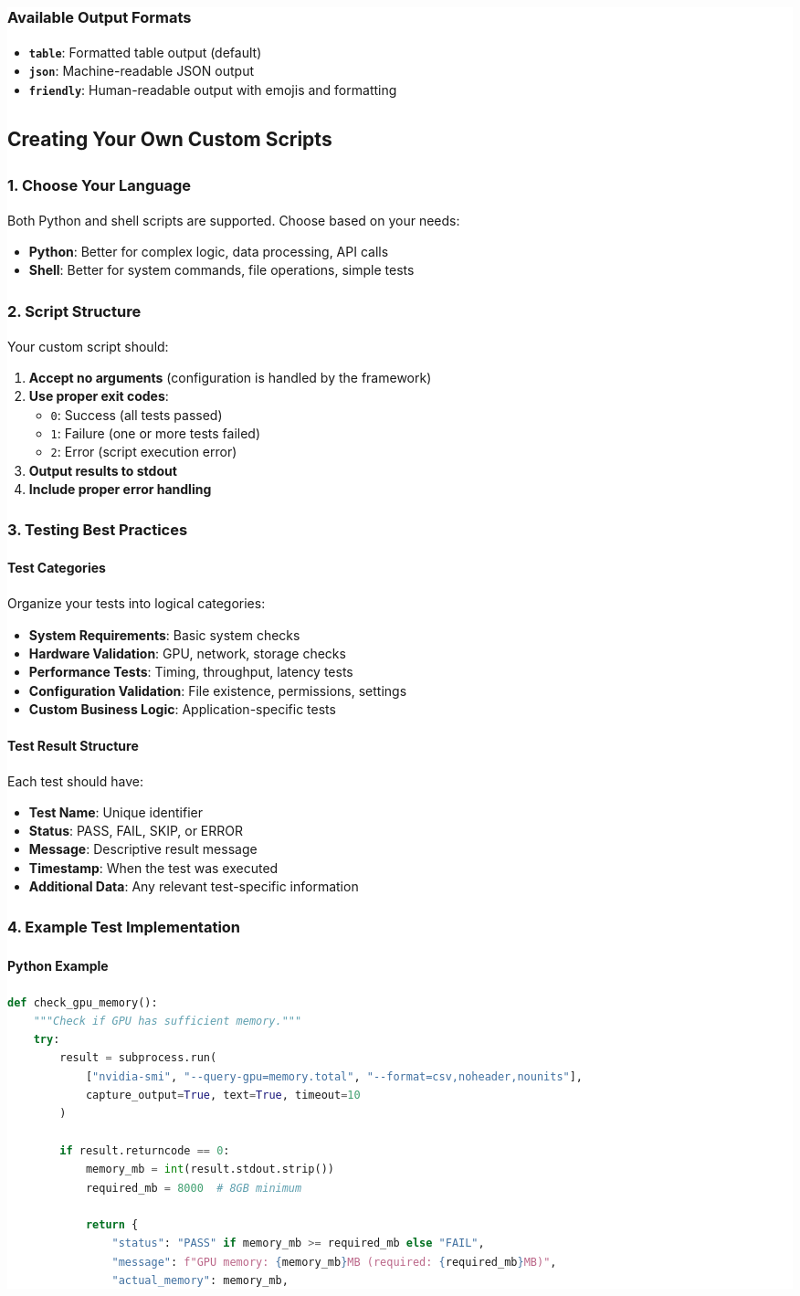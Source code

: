 ### Available Output Formats

- **`table`**: Formatted table output (default)
- **`json`**: Machine-readable JSON output
- **`friendly`**: Human-readable output with emojis and formatting

## Creating Your Own Custom Scripts

### 1. Choose Your Language

Both Python and shell scripts are supported. Choose based on your needs:
- **Python**: Better for complex logic, data processing, API calls
- **Shell**: Better for system commands, file operations, simple tests

### 2. Script Structure

Your custom script should:
1. **Accept no arguments** (configuration is handled by the framework)
2. **Use proper exit codes**:
   - `0`: Success (all tests passed)
   - `1`: Failure (one or more tests failed)
   - `2`: Error (script execution error)
3. **Output results to stdout**
4. **Include proper error handling**

### 3. Testing Best Practices

#### Test Categories
Organize your tests into logical categories:
- **System Requirements**: Basic system checks
- **Hardware Validation**: GPU, network, storage checks
- **Performance Tests**: Timing, throughput, latency tests
- **Configuration Validation**: File existence, permissions, settings
- **Custom Business Logic**: Application-specific tests

#### Test Result Structure
Each test should have:
- **Test Name**: Unique identifier
- **Status**: PASS, FAIL, SKIP, or ERROR
- **Message**: Descriptive result message
- **Timestamp**: When the test was executed
- **Additional Data**: Any relevant test-specific information

### 4. Example Test Implementation

#### Python Example
```python
def check_gpu_memory():
    """Check if GPU has sufficient memory."""
    try:
        result = subprocess.run(
            ["nvidia-smi", "--query-gpu=memory.total", "--format=csv,noheader,nounits"],
            capture_output=True, text=True, timeout=10
        )
        
        if result.returncode == 0:
            memory_mb = int(result.stdout.strip())
            required_mb = 8000  # 8GB minimum
            
            return {
                "status": "PASS" if memory_mb >= required_mb else "FAIL",
                "message": f"GPU memory: {memory_mb}MB (required: {required_mb}MB)",
                "actual_memory": memory_mb,
```